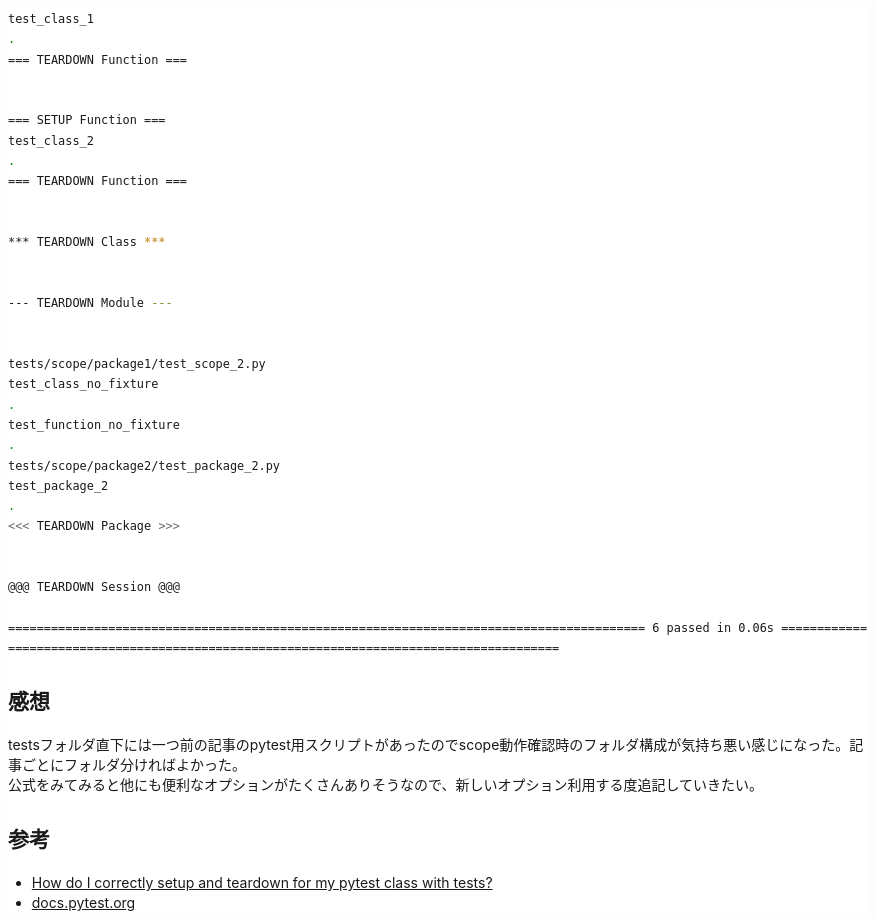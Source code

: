 ```bash
test_class_1
.
=== TEARDOWN Function ===


=== SETUP Function ===
test_class_2
.
=== TEARDOWN Function ===


*** TEARDOWN Class ***


--- TEARDOWN Module ---


tests/scope/package1/test_scope_2.py 
test_class_no_fixture
.
test_function_no_fixture
.
tests/scope/package2/test_package_2.py 
test_package_2
.
<<< TEARDOWN Package >>>


@@@ TEARDOWN Session @@@

========================================================================================= 6 passed in 0.06s =========================================================================================

```

## 感想

testsフォルダ直下には一つ前の記事のpytest用スクリプトがあったのでscope動作確認時のフォルダ構成が気持ち悪い感じになった。記事ごとにフォルダ分ければよかった。  
公式をみてみると他にも便利なオプションがたくさんありそうなので、新しいオプション利用する度追記していきたい。


## 参考
* [How do I correctly setup and teardown for my pytest class with tests?](https://stackoverflow.com/questions/26405380/how-do-i-correctly-setup-and-teardown-for-my-pytest-class-with-tests)
* [docs.pytest.org](https://docs.pytest.org/en/stable/fixture.html)
